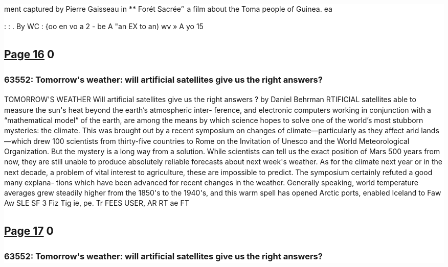 ment captured by Pierre Gaisseau in ** Forét Sacrée’' a film about the Toma people of Guinea. 
ea 
   
: : . By WC : {oo en vo a 2 - 
be A "an EX to an) 
wv 
» A 
yo 
15

## [Page 16](https://demo.humlab.umu.se/courier/078286engo.pdf#page=16) 0

### 63552: Tomorrow's weather: will artificial satellites give us the right answers?

TOMORROW'S WEATHER 
Will artificial satellites give us the right answers ? 
by Daniel Behrman 
RTIFICIAL satellites able to measure the sun's 
heat beyond the earth’s atmospheric inter- 
ference, and electronic computers working in conjunction 
with a “mathematical model” of the earth, are among the 
means by which science hopes to solve one of the world’s 
most stubborn mysteries: the climate. 
This was brought out by a recent symposium on changes 
of climate—particularly as they affect arid lands—which 
drew 100 scientists from thirty-five countries to Rome on 
the Invitation of Unesco and the World Meteorological 
Organization. 
But the mystery is a long way from a solution. While 
scientists can tell us the exact position of Mars 500 years 
from now, they are still unable to produce absolutely 
reliable forecasts about next week's weather. As for the 
climate next year or in the next decade, a problem of vital 
interest to agriculture, these are impossible to predict. 
The symposium certainly refuted a good many explana- 
tions which have been advanced for recent changes in the 
weather. Generally speaking, world temperature averages 
grew steadily higher from the 1850's to the 1940's, and this 
warm spell has opened Arctic ports, enabled Iceland to 
Faw 
Aw SLE   SF 3 Fiz Tig ie, pe. Tr 
FEES USER, AR RT ae FT

## [Page 17](https://demo.humlab.umu.se/courier/078286engo.pdf#page=17) 0

### 63552: Tomorrow's weather: will artificial satellites give us the right answers?
